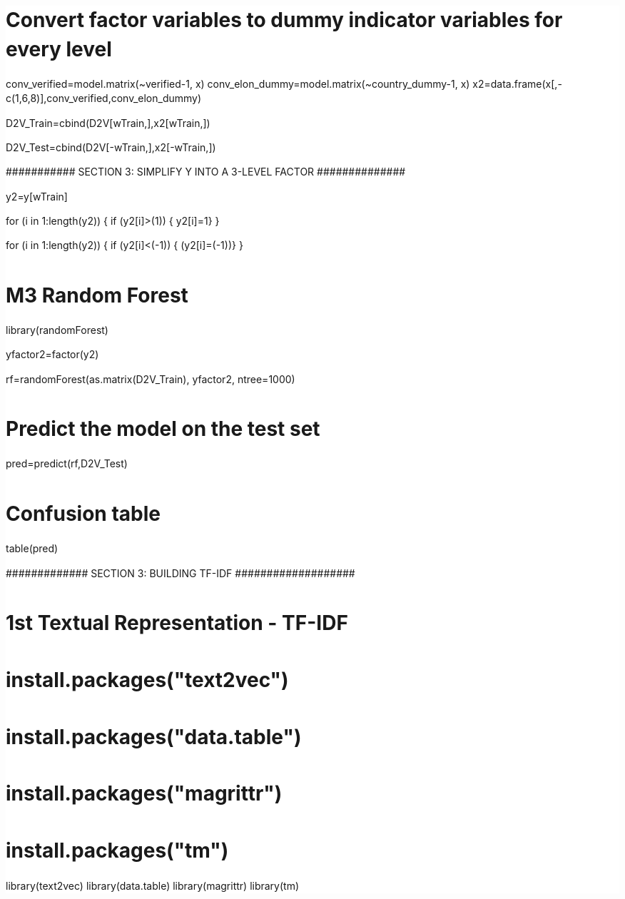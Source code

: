 # Convert factor variables to dummy indicator variables for every level
conv_verified=model.matrix(~verified-1, x)
conv_elon_dummy=model.matrix(~country_dummy-1, x)
x2=data.frame(x[,-c(1,6,8)],conv_verified,conv_elon_dummy)

D2V_Train=cbind(D2V[wTrain,],x2[wTrain,])

D2V_Test=cbind(D2V[-wTrain,],x2[-wTrain,])


###########      SECTION 3: SIMPLIFY Y INTO A 3-LEVEL FACTOR     ##############

y2=y[wTrain]

for (i in 1:length(y2)) {
  if (y2[i]>(1)) {
    y2[i]=1} 
}


for (i in 1:length(y2)) {
  if (y2[i]<(-1)) {
    (y2[i]=(-1))} 
}

# M3 Random Forest

library(randomForest)

yfactor2=factor(y2)

rf=randomForest(as.matrix(D2V_Train), yfactor2, ntree=1000)

# Predict the model on the test set
pred=predict(rf,D2V_Test)

# Confusion table
table(pred)


#############             SECTION 3: BUILDING TF-IDF        ###################

# 1st Textual Representation - TF-IDF
# install.packages("text2vec")
# install.packages("data.table")
# install.packages("magrittr")
# install.packages("tm")
library(text2vec)
library(data.table)
library(magrittr)
library(tm)
